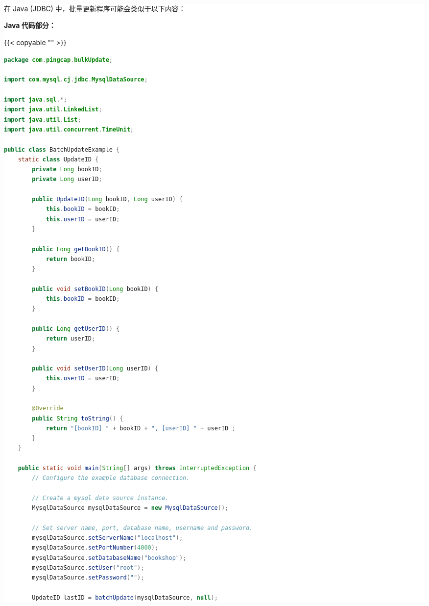</div>

<div label="Java (JDBC)">

在 Java (JDBC) 中，批量更新程序可能会类似于以下内容：

**Java 代码部分：**

{{< copyable "" >}}

```java
package com.pingcap.bulkUpdate;

import com.mysql.cj.jdbc.MysqlDataSource;

import java.sql.*;
import java.util.LinkedList;
import java.util.List;
import java.util.concurrent.TimeUnit;

public class BatchUpdateExample {
    static class UpdateID {
        private Long bookID;
        private Long userID;

        public UpdateID(Long bookID, Long userID) {
            this.bookID = bookID;
            this.userID = userID;
        }

        public Long getBookID() {
            return bookID;
        }

        public void setBookID(Long bookID) {
            this.bookID = bookID;
        }

        public Long getUserID() {
            return userID;
        }

        public void setUserID(Long userID) {
            this.userID = userID;
        }

        @Override
        public String toString() {
            return "[bookID] " + bookID + ", [userID] " + userID ;
        }
    }

    public static void main(String[] args) throws InterruptedException {
        // Configure the example database connection.

        // Create a mysql data source instance.
        MysqlDataSource mysqlDataSource = new MysqlDataSource();

        // Set server name, port, database name, username and password.
        mysqlDataSource.setServerName("localhost");
        mysqlDataSource.setPortNumber(4000);
        mysqlDataSource.setDatabaseName("bookshop");
        mysqlDataSource.setUser("root");
        mysqlDataSource.setPassword("");

        UpdateID lastID = batchUpdate(mysqlDataSource, null);
```